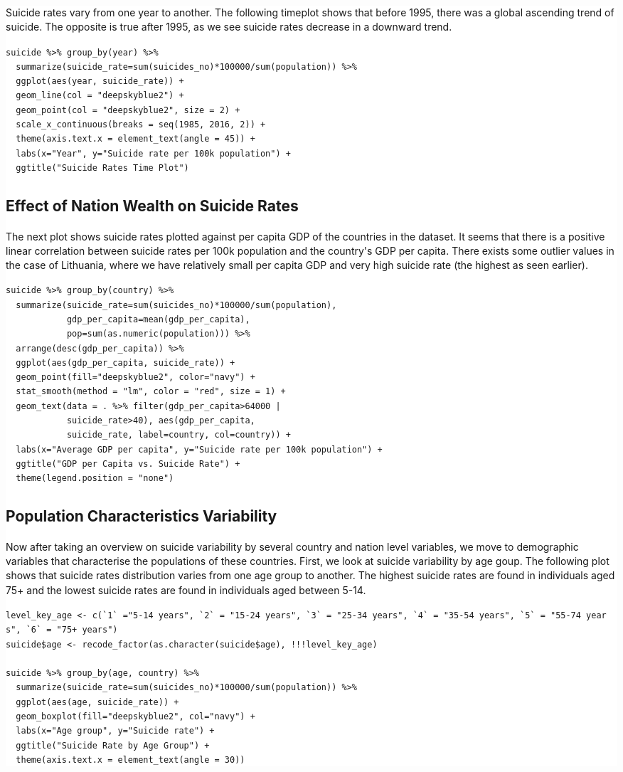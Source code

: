 Suicide rates vary from one year to another. The following timeplot shows that before 1995, there was a global ascending trend of suicide. The opposite is true after 1995, as we see suicide rates decrease in a downward trend.
```{r rates_timeplot, echo=FALSE, fig.align="center", fig.height=3, fig.width=5}
suicide %>% group_by(year) %>%
  summarize(suicide_rate=sum(suicides_no)*100000/sum(population)) %>%
  ggplot(aes(year, suicide_rate)) +
  geom_line(col = "deepskyblue2") +
  geom_point(col = "deepskyblue2", size = 2) +
  scale_x_continuous(breaks = seq(1985, 2016, 2)) +
  theme(axis.text.x = element_text(angle = 45)) +
  labs(x="Year", y="Suicide rate per 100k population") +
  ggtitle("Suicide Rates Time Plot")
```

## Effect of Nation Wealth on Suicide Rates
The next plot shows suicide rates plotted against per capita GDP of the countries in the dataset. It seems that there is a positive linear correlation between suicide rates per 100k population and the country's GDP per capita. There exists some outlier values in the case of Lithuania, where we have relatively small per capita GDP and very high suicide rate (the highest as seen earlier).

```{r rates_gdp, echo=FALSE, fig.align="center", fig.height=3, fig.width=5}
suicide %>% group_by(country) %>%
  summarize(suicide_rate=sum(suicides_no)*100000/sum(population), 
            gdp_per_capita=mean(gdp_per_capita),
            pop=sum(as.numeric(population))) %>% 
  arrange(desc(gdp_per_capita)) %>%
  ggplot(aes(gdp_per_capita, suicide_rate)) +
  geom_point(fill="deepskyblue2", color="navy") +
  stat_smooth(method = "lm", color = "red", size = 1) +
  geom_text(data = . %>% filter(gdp_per_capita>64000 | 
            suicide_rate>40), aes(gdp_per_capita, 
            suicide_rate, label=country, col=country)) +
  labs(x="Average GDP per capita", y="Suicide rate per 100k population") +
  ggtitle("GDP per Capita vs. Suicide Rate") +
  theme(legend.position = "none") 
```

## Population Characteristics Variability
Now after taking an overview on suicide variability by several country and nation level variables, we move to demographic variables that characterise the populations of these countries. First, we look at suicide variability by age goup. The following plot shows that suicide rates distribution varies from one age group to another. The highest suicide rates are found in individuals aged 75+ and the lowest suicide rates are found in individuals aged between 5-14. 
```{r age_boxplot, echo=FALSE, fig.align="center", fig.height=3, fig.width=5}
level_key_age <- c(`1` ="5-14 years", `2` = "15-24 years", `3` = "25-34 years", `4` = "35-54 years", `5` = "55-74 years", `6` = "75+ years")
suicide$age <- recode_factor(as.character(suicide$age), !!!level_key_age)

suicide %>% group_by(age, country) %>%
  summarize(suicide_rate=sum(suicides_no)*100000/sum(population)) %>%
  ggplot(aes(age, suicide_rate)) +
  geom_boxplot(fill="deepskyblue2", col="navy") +
  labs(x="Age group", y="Suicide rate") +
  ggtitle("Suicide Rate by Age Group") +
  theme(axis.text.x = element_text(angle = 30)) 
```
